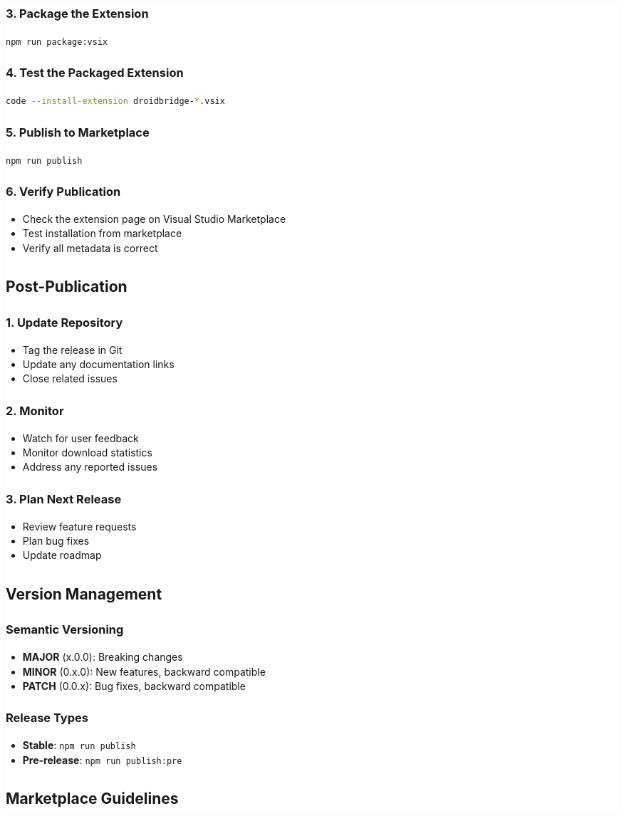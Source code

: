 ### 3. Package the Extension
```bash
npm run package:vsix
```

### 4. Test the Packaged Extension
```bash
code --install-extension droidbridge-*.vsix
```

### 5. Publish to Marketplace
```bash
npm run publish
```

### 6. Verify Publication
- Check the extension page on Visual Studio Marketplace
- Test installation from marketplace
- Verify all metadata is correct

## Post-Publication

### 1. Update Repository
- Tag the release in Git
- Update any documentation links
- Close related issues

### 2. Monitor
- Watch for user feedback
- Monitor download statistics
- Address any reported issues

### 3. Plan Next Release
- Review feature requests
- Plan bug fixes
- Update roadmap

## Version Management

### Semantic Versioning
- **MAJOR** (x.0.0): Breaking changes
- **MINOR** (0.x.0): New features, backward compatible
- **PATCH** (0.0.x): Bug fixes, backward compatible

### Release Types
- **Stable**: `npm run publish`
- **Pre-release**: `npm run publish:pre`

## Marketplace Guidelines
